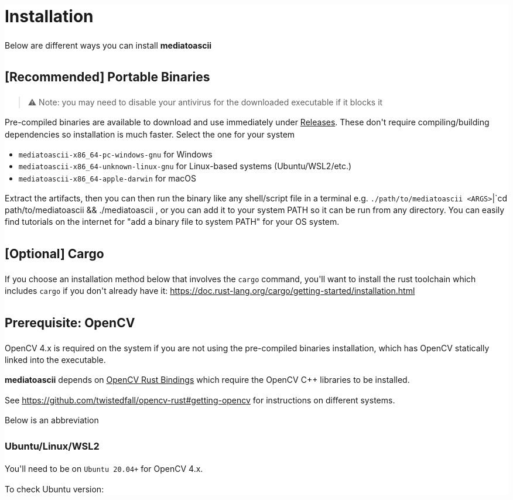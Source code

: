 # Installation

Below are different ways you can install **mediatoascii**

## [Recommended] Portable Binaries

> :warning: Note: you may need to disable your antivirus for the downloaded executable if it blocks it

Pre-compiled binaries are available to download and use immediately
under [Releases](https://github.com/spoorn/media-to-ascii/releases). These don't require compiling/building dependencies
so installation is much faster. Select the one for your system

- `mediatoascii-x86_64-pc-windows-gnu` for Windows
- `mediatoascii-x86_64-unknown-linux-gnu` for Linux-based systems (Ubuntu/WSL2/etc.)
- `mediatoascii-x86_64-apple-darwin` for macOS

Extract the artifacts, then you can then run the binary like any shell/script file in a terminal
e.g. `./path/to/mediatoascii <ARGS>`|`cd path/to/mediatoascii && ./mediatoascii <ARGS>, or you can add it to your system
PATH so it can be run from any directory. You can easily find tutorials on the internet for "add a binary file to system
PATH" for your OS system.

## [Optional] Cargo

If you choose an installation method below that involves the `cargo` command, you'll want to install the rust toolchain
which includes `cargo` if you don't already have it: https://doc.rust-lang.org/cargo/getting-started/installation.html

## Prerequisite: OpenCV

OpenCV 4.x is required on the system if you are not using the pre-compiled binaries installation, which has OpenCV
statically linked into the executable.

**mediatoascii** depends on [OpenCV Rust Bindings](https://github.com/twistedfall/opencv-rust) which require the OpenCV
C++ libraries to be installed.

See https://github.com/twistedfall/opencv-rust#getting-opencv for instructions on different systems.

Below is an abbreviation

### Ubuntu/Linux/WSL2

You'll need to be on `Ubuntu 20.04+` for OpenCV 4.x.

To check Ubuntu version:
